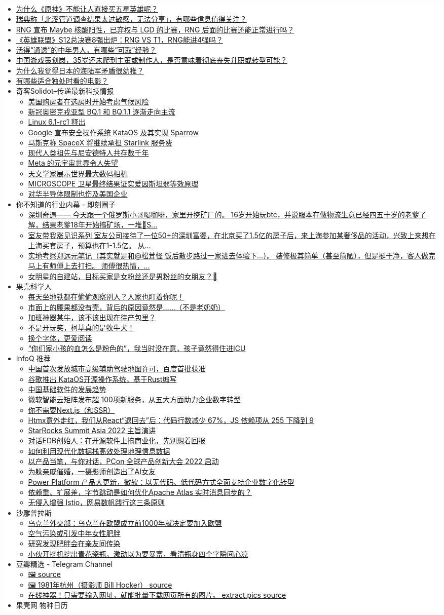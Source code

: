   - [为什么《原神》不能让人直接买五星英雄呢？](https://www.zhihu.com/question/550652027/answer/2719005743)
  - [瑞典称「北溪管道调查结果太过敏感，无法分享」，有哪些信息值得关注？](https://www.zhihu.com/question/560176796/answer/2719004829)
  - [RNG 宣布 Maybe 核酸阳性，已弃权与 LGD 的比赛，RNG 后面的比赛还能正常进行吗？](https://www.zhihu.com/question/560104315/answer/2718679744)
  - [《英雄联盟》S12总决赛8强出炉：RNG VS T1，RNG能进4强吗？](https://www.zhihu.com/question/560031942/answer/2718658199)
  - [活得“通透”的中年男人，有哪些“可取”经验？](https://www.zhihu.com/question/555755441/answer/2718625546)
  - [中国游戏策划岗，35岁还未爬到主策或制作人，是否意味着彻底丧失升职或转型可能？](https://www.zhihu.com/question/545619634/answer/2718623261)
  - [为什么我觉得日本的海陆军矛盾很幼稚？](https://www.zhihu.com/question/560065283/answer/2718613859)
  - [有哪些适合独处时看的电影？](https://www.zhihu.com/question/559062788/answer/2718486773)
- 奇客Solidot–传递最新科技情报
  - [美国购房者在选房时开始考虑气候风险](https://www.solidot.org/story?sid=73083)
  - [新冠奥密克戎亚型 BQ.1 和 BQ.1.1 逐渐走向主流](https://www.solidot.org/story?sid=73082)
  - [Linux 6.1-rc1 释出](https://www.solidot.org/story?sid=73081)
  - [Google 宣布安全操作系统 KataOS 及其实现 Sparrow](https://www.solidot.org/story?sid=73080)
  - [马斯克称 SpaceX 将继续承担 Starlink 服务费](https://www.solidot.org/story?sid=73079)
  - [现代人类祖先与尼安德特人共存数千年](https://www.solidot.org/story?sid=73078)
  - [Meta 的元宇宙世界令人失望](https://www.solidot.org/story?sid=73077)
  - [天文学家展示世界最大数码相机](https://www.solidot.org/story?sid=73076)
  - [MICROSCOPE 卫星最终结果证实爱因斯坦弱等效原理](https://www.solidot.org/story?sid=73075)
  - [对华半导体限制也伤及美国企业](https://www.solidot.org/story?sid=73073)
- 你不知道的行业内幕 - 即刻圈子
  - [深圳奇遇—— 今天跟一个俄罗斯小哥喝咖啡，家里开挖矿厂的。 16岁开始玩btc，并说服本在做物流生意已经四五十岁的老爹了解，结果老爹18年开始搞矿场，一堆🐜S...](https://m.okjike.com/originalPosts/634db5752f10194bc40f1b22)
  - [室友带我涨见识系列 室友公司接待了一位50+的深圳富婆，在北京买了1.5亿的房子后，来上海参加某奢侈品的活动，兴致上来想在上海买套房子，预算也在1-1.5亿。 从...](https://m.okjike.com/originalPosts/634d5d615a56ef104df67367)
  - [实地考察郑远元笔记（其实就是和@松茸怪 饭后散步路过一家进去体验下…）。 装修极其简单（甚至简陋），但是挺干净，客人做完马上有师傅上去打扫。 师傅很热情，...](https://m.okjike.com/originalPosts/634d476b9425f3e1ae489548)
  - [女明星的自建站，目标买家是女粉丝还是男粉丝的女朋友？🤔](https://m.okjike.com/originalPosts/634cc0ee5a56ef104de38a76)
- 果壳科学人
  - [每天坐地铁都在偷偷观察别人？人家也盯着你呢！](https://www.guokr.com/article/462415/)
  - [市面上的腰果都没有壳，背后的原因竟然是……（不是老奶奶）](https://www.guokr.com/article/462414/)
  - [加班神器某牛，该不该出现在待产包里？](https://www.guokr.com/article/462413/)
  - [不是开玩笑，柯基真的是牧牛犬！](https://www.guokr.com/article/462410/)
  - [换个字体，更爱阅读](https://www.guokr.com/article/462409/)
  - [“你们家小孩的血怎么是粉色的”，我当时没在意，孩子竟然得住进ICU](https://www.guokr.com/article/462412/)
- InfoQ 推荐
  - [中国首次发放城市高级辅助驾驶地图许可，百度首批获准](https://www.infoq.cn/article/4kLxpHjhZ8sBBkwFtSwl)
  - [谷歌推出 KataOS开源操作系统，基于Rust编写](https://www.infoq.cn/article/bsUPti0p4VODQ19JdPeU)
  - [中国基础软件的发展趋势](https://www.infoq.cn/article/bfcR76C1BtXLVkMRrq1p)
  - [微软智能云矩阵发布超 100项新服务，从五大方面助力企业数字转型](https://www.infoq.cn/article/YPEcYYPmN4uCJb5pqjIG)
  - [你不需要Next.js（和SSR）](https://www.infoq.cn/article/JPNcV2dxvfQxI4Kxjgwr)
  - [Htmx意外走红，我们从React“退回去”后：代码行数减少 67%，JS 依赖项从 255 下降到 9](https://www.infoq.cn/article/veSKosrSkC9xGiyygYku)
  - [StarRocks Summit Asia 2022 主旨演讲](https://www.infoq.cn/article/pMsoKb58NUeY8MbNmQ3N)
  - [对话EDB创始人：在开源软件上搞商业化，先别想着回报](https://www.infoq.cn/article/0q2w0lagEt233YlVr9Dj)
  - [如何利用现代化数据栈高效处理地理信息数据](https://www.infoq.cn/article/Iw6S64kGg7KBpgDyLaoW)
  - [以产品当笔，与你对话，PCon 全球产品创新大会 2022 启动](https://www.infoq.cn/article/sCglQEgF4y7825WbSCiY)
  - [为躲亲戚催婚，一摄影师创造出了AI女友](https://www.infoq.cn/article/r3HIrXYNuuP6Tp8F8XrV)
  - [Power Platform 产品大更新，微软：以无代码、低代码方式全面支持企业数字化转型](https://www.infoq.cn/article/PPjm219eVKgsvIIPz4TP)
  - [依赖重、扩展差，字节跳动是如何优化Apache Atlas 实时消息同步的？](https://www.infoq.cn/article/BM7PS9IyFSy9fvWh3Dg9)
  - [无侵入增强 Istio，网易数帆践行这三条原则](https://www.infoq.cn/article/CSU0NV5SHOEHMRXJkiyJ)
- 沙雕普拉斯
  - [乌克兰外交部：乌克兰在欧盟成立前1000年就决定要加入欧盟](https://shadiao.plus/archives/6590)
  - [空气污染或引发中年女性肥胖](https://shadiao.plus/archives/6587)
  - [研究发现肥胖会在亲友间传染](https://shadiao.plus/archives/6584)
  - [小伙开挖机挖出青花瓷瓶，激动以为要暴富，看清瓶身四个字瞬间心凉](https://shadiao.plus/archives/6581)
- 豆瓣精选 - Telegram Channel
  - [🖼 source](https://t.me/douban_read/131538)
  - [🖼 1981年杭州（摄影师 Bill Hocker） source](https://t.me/douban_read/131528)
  - [在线神器！只需要输入网址，就能批量下载网页所有的图片。 extract.pics source](https://t.me/douban_read/131527)
- 果壳网 物种日历